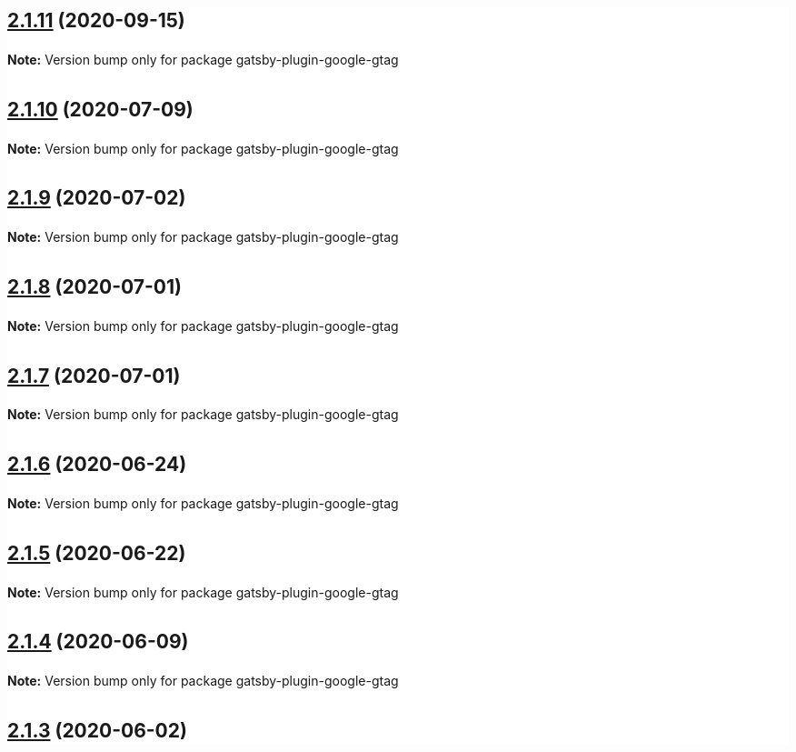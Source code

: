 ## [2.1.11](https://github.com/gatsbyjs/gatsby/compare/gatsby-plugin-google-gtag@2.1.10...gatsby-plugin-google-gtag@2.1.11) (2020-09-15)

**Note:** Version bump only for package gatsby-plugin-google-gtag

## [2.1.10](https://github.com/gatsbyjs/gatsby/compare/gatsby-plugin-google-gtag@2.1.9...gatsby-plugin-google-gtag@2.1.10) (2020-07-09)

**Note:** Version bump only for package gatsby-plugin-google-gtag

## [2.1.9](https://github.com/gatsbyjs/gatsby/compare/gatsby-plugin-google-gtag@2.1.8...gatsby-plugin-google-gtag@2.1.9) (2020-07-02)

**Note:** Version bump only for package gatsby-plugin-google-gtag

## [2.1.8](https://github.com/gatsbyjs/gatsby/compare/gatsby-plugin-google-gtag@2.1.7...gatsby-plugin-google-gtag@2.1.8) (2020-07-01)

**Note:** Version bump only for package gatsby-plugin-google-gtag

## [2.1.7](https://github.com/gatsbyjs/gatsby/compare/gatsby-plugin-google-gtag@2.1.6...gatsby-plugin-google-gtag@2.1.7) (2020-07-01)

**Note:** Version bump only for package gatsby-plugin-google-gtag

## [2.1.6](https://github.com/gatsbyjs/gatsby/compare/gatsby-plugin-google-gtag@2.1.5...gatsby-plugin-google-gtag@2.1.6) (2020-06-24)

**Note:** Version bump only for package gatsby-plugin-google-gtag

## [2.1.5](https://github.com/gatsbyjs/gatsby/compare/gatsby-plugin-google-gtag@2.1.4...gatsby-plugin-google-gtag@2.1.5) (2020-06-22)

**Note:** Version bump only for package gatsby-plugin-google-gtag

## [2.1.4](https://github.com/gatsbyjs/gatsby/compare/gatsby-plugin-google-gtag@2.1.3...gatsby-plugin-google-gtag@2.1.4) (2020-06-09)

**Note:** Version bump only for package gatsby-plugin-google-gtag

## [2.1.3](https://github.com/gatsbyjs/gatsby/compare/gatsby-plugin-google-gtag@2.1.2...gatsby-plugin-google-gtag@2.1.3) (2020-06-02)

